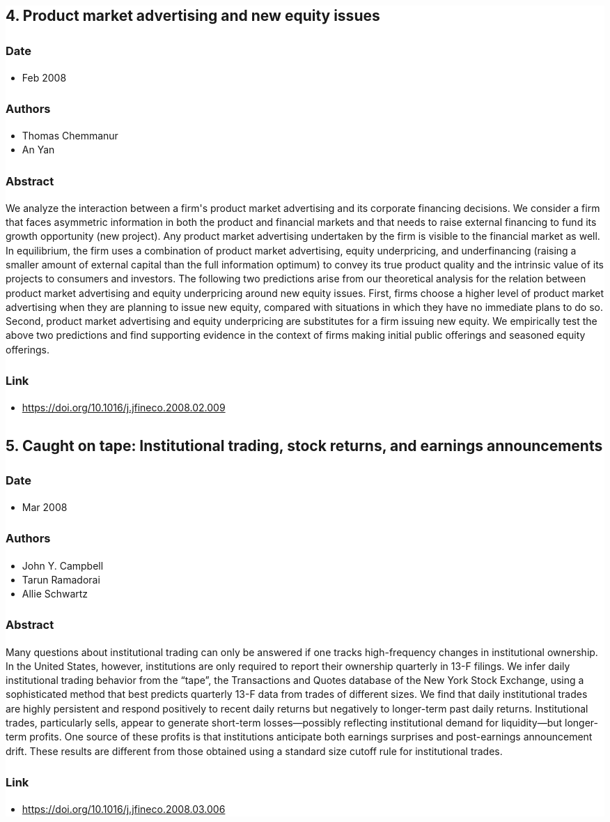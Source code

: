 ## 4. Product market advertising and new equity issues
### Date
- Feb 2008
### Authors
- Thomas Chemmanur
- An Yan
### Abstract
We analyze the interaction between a firm's product market advertising and its corporate financing decisions. We consider a firm that faces asymmetric information in both the product and financial markets and that needs to raise external financing to fund its growth opportunity (new project). Any product market advertising undertaken by the firm is visible to the financial market as well. In equilibrium, the firm uses a combination of product market advertising, equity underpricing, and underfinancing (raising a smaller amount of external capital than the full information optimum) to convey its true product quality and the intrinsic value of its projects to consumers and investors. The following two predictions arise from our theoretical analysis for the relation between product market advertising and equity underpricing around new equity issues. First, firms choose a higher level of product market advertising when they are planning to issue new equity, compared with situations in which they have no immediate plans to do so. Second, product market advertising and equity underpricing are substitutes for a firm issuing new equity. We empirically test the above two predictions and find supporting evidence in the context of firms making initial public offerings and seasoned equity offerings.
### Link
- https://doi.org/10.1016/j.jfineco.2008.02.009

## 5. Caught on tape: Institutional trading, stock returns, and earnings announcements
### Date
- Mar 2008
### Authors
- John Y. Campbell
- Tarun Ramadorai
- Allie Schwartz
### Abstract
Many questions about institutional trading can only be answered if one tracks high-frequency changes in institutional ownership. In the United States, however, institutions are only required to report their ownership quarterly in 13-F filings. We infer daily institutional trading behavior from the “tape”, the Transactions and Quotes database of the New York Stock Exchange, using a sophisticated method that best predicts quarterly 13-F data from trades of different sizes. We find that daily institutional trades are highly persistent and respond positively to recent daily returns but negatively to longer-term past daily returns. Institutional trades, particularly sells, appear to generate short-term losses—possibly reflecting institutional demand for liquidity—but longer-term profits. One source of these profits is that institutions anticipate both earnings surprises and post-earnings announcement drift. These results are different from those obtained using a standard size cutoff rule for institutional trades.
### Link
- https://doi.org/10.1016/j.jfineco.2008.03.006
